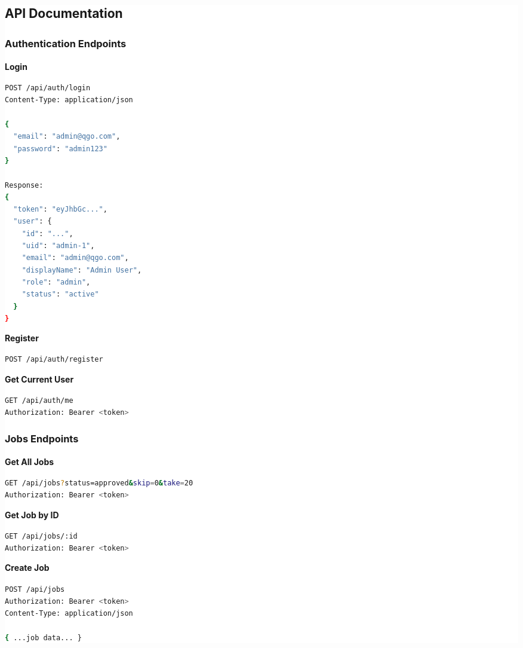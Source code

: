 ## API Documentation

### Authentication Endpoints

**Login**
```bash
POST /api/auth/login
Content-Type: application/json

{
  "email": "admin@qgo.com",
  "password": "admin123"
}

Response:
{
  "token": "eyJhbGc...",
  "user": {
    "id": "...",
    "uid": "admin-1",
    "email": "admin@qgo.com",
    "displayName": "Admin User",
    "role": "admin",
    "status": "active"
  }
}
```

**Register**
```bash
POST /api/auth/register
```

**Get Current User**
```bash
GET /api/auth/me
Authorization: Bearer <token>
```

### Jobs Endpoints

**Get All Jobs**
```bash
GET /api/jobs?status=approved&skip=0&take=20
Authorization: Bearer <token>
```

**Get Job by ID**
```bash
GET /api/jobs/:id
Authorization: Bearer <token>
```

**Create Job**
```bash
POST /api/jobs
Authorization: Bearer <token>
Content-Type: application/json

{ ...job data... }
```
